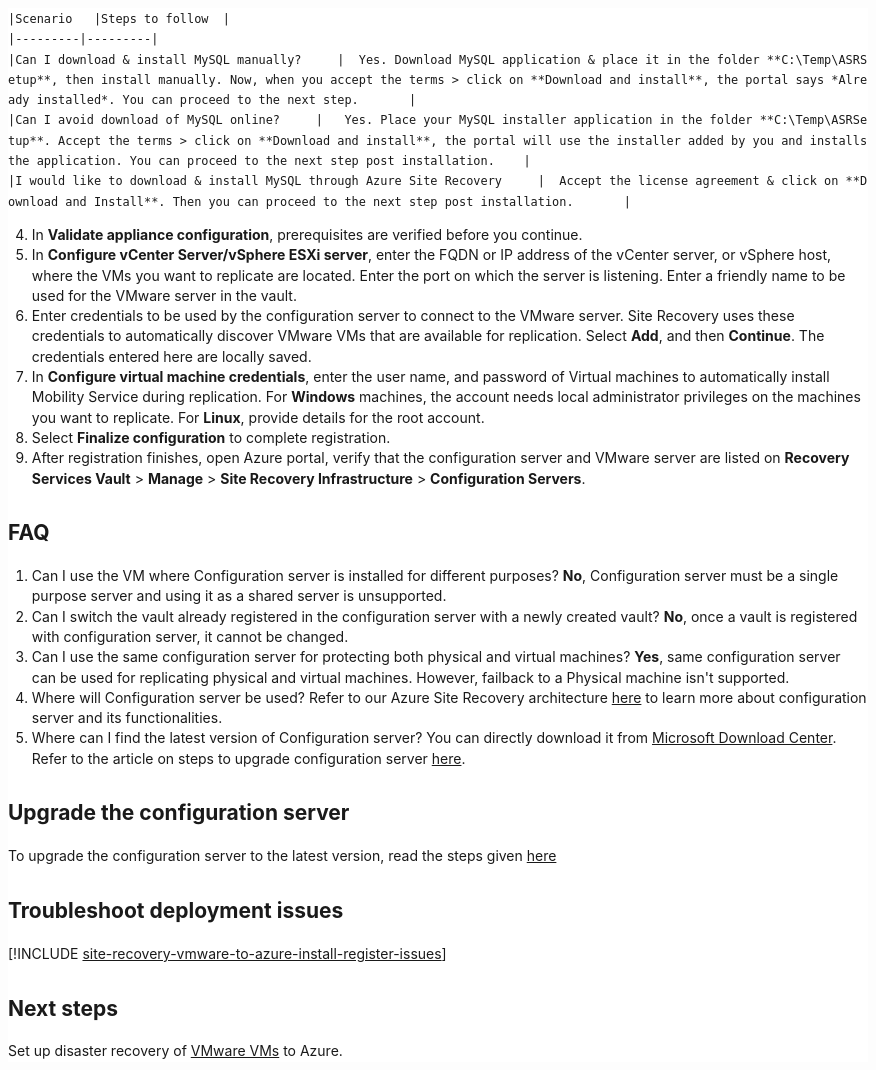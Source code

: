     |Scenario   |Steps to follow  |
    |---------|---------|
    |Can I download & install MySQL manually?     |  Yes. Download MySQL application & place it in the folder **C:\Temp\ASRSetup**, then install manually. Now, when you accept the terms > click on **Download and install**, the portal says *Already installed*. You can proceed to the next step.       |
    |Can I avoid download of MySQL online?     |   Yes. Place your MySQL installer application in the folder **C:\Temp\ASRSetup**. Accept the terms > click on **Download and install**, the portal will use the installer added by you and installs the application. You can proceed to the next step post installation.    |
    |I would like to download & install MySQL through Azure Site Recovery     |  Accept the license agreement & click on **Download and Install**. Then you can proceed to the next step post installation.       |
4. In **Validate appliance configuration**, prerequisites are verified before you continue.
5. In **Configure vCenter Server/vSphere ESXi server**, enter the FQDN or IP address of the vCenter server, or vSphere host, where the VMs you want to replicate are located. Enter the port on which the server is listening. Enter a friendly name to be used for the VMware server in the vault.
6. Enter credentials to be used by the configuration server to connect to the VMware server. Site Recovery uses these credentials to automatically discover VMware VMs that are available for replication. Select **Add**, and then **Continue**. The credentials entered here are locally saved.
7. In **Configure virtual machine credentials**, enter the user name, and password of Virtual machines to automatically install Mobility Service during replication. For **Windows** machines, the account needs local administrator privileges on the machines you want to replicate. For **Linux**, provide details for the root account.
8. Select **Finalize configuration** to complete registration.
9. After registration finishes, open Azure portal, verify that the configuration server and VMware server are listed on **Recovery Services Vault** > **Manage** > **Site Recovery Infrastructure** > **Configuration Servers**.

## FAQ

1. Can I use the VM where Configuration server is installed for different purposes? **No**, Configuration server must be a single purpose server and using it as a shared server is unsupported.
2. Can I switch the vault already registered in the configuration server with a newly created vault? **No**, once a vault is registered with configuration server, it cannot be changed.
3. Can I use the same configuration server for protecting both physical and virtual machines? **Yes**, same configuration server can be used for replicating physical and virtual machines. However, failback to a Physical machine isn't supported.
4. Where will Configuration server be used? Refer to our Azure Site Recovery architecture [here](vmware-azure-architecture.md) to learn more about configuration server and its functionalities.
5. Where can I find the latest version of Configuration server? You can directly download it from [Microsoft Download Center](https://aka.ms/asrconfigurationserver). Refer to the article on steps to upgrade configuration server [here](vmware-azure-manage-configuration-server.md#upgrade-the-configuration-server).

## Upgrade the configuration server

To upgrade the configuration server to the latest version, read the steps given [here](vmware-azure-manage-configuration-server.md#upgrade-the-configuration-server)

## Troubleshoot deployment issues

[!INCLUDE [site-recovery-vmware-to-azure-install-register-issues](../../includes/site-recovery-vmware-to-azure-install-register-issues.md)]



## Next steps

Set up disaster recovery of [VMware VMs](vmware-azure-tutorial.md) to Azure.
